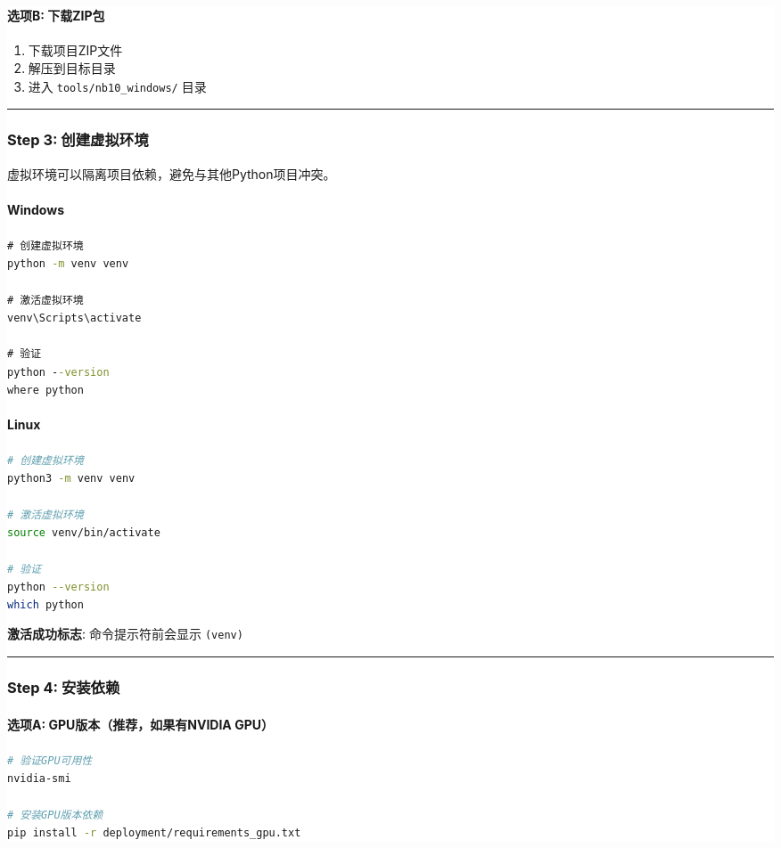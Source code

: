 #### 选项B: 下载ZIP包

1. 下载项目ZIP文件
2. 解压到目标目录
3. 进入 `tools/nb10_windows/` 目录

---

### Step 3: 创建虚拟环境

虚拟环境可以隔离项目依赖，避免与其他Python项目冲突。

#### Windows

```cmd
# 创建虚拟环境
python -m venv venv

# 激活虚拟环境
venv\Scripts\activate

# 验证
python --version
where python
```

#### Linux

```bash
# 创建虚拟环境
python3 -m venv venv

# 激活虚拟环境
source venv/bin/activate

# 验证
python --version
which python
```

**激活成功标志**: 命令提示符前会显示 `(venv)`

---

### Step 4: 安装依赖

#### 选项A: GPU版本（推荐，如果有NVIDIA GPU）

```bash
# 验证GPU可用性
nvidia-smi

# 安装GPU版本依赖
pip install -r deployment/requirements_gpu.txt
```
